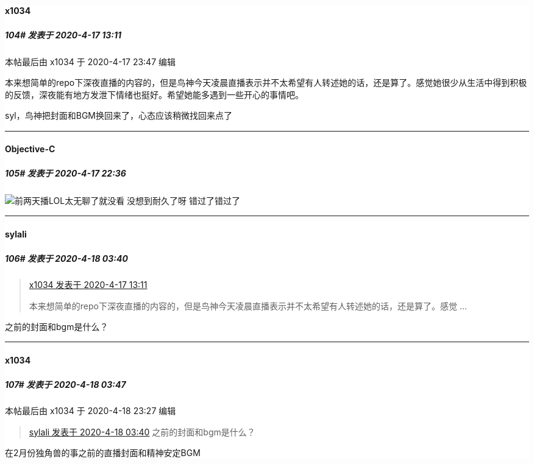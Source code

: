 ####  x1034  
##### 104#       发表于 2020-4-17 13:11



 本帖最后由 x1034 于 2020-4-17 23:47 编辑 

本来想简单的repo下深夜直播的内容的，但是鸟神今天凌晨直播表示并不太希望有人转述她的话，还是算了。感觉她很少从生活中得到积极的反馈，深夜能有地方发泄下情绪也挺好。希望她能多遇到一些开心的事情吧。

syl，鸟神把封面和BGM换回来了，心态应该稍微找回来点了







*****

####  Objective-C  
##### 105#       发表于 2020-4-17 22:36



<img src="https://static.saraba1st.com/image/smiley/face2017/003.png" referrerpolicy="no-referrer">前两天播LOL太无聊了就没看
没想到耐久了呀
错过了错过了







*****

####  sylali  
##### 106#       发表于 2020-4-18 03:40



<blockquote><a href="httphttps://bbs.saraba1st.com/2b/forum.php?mod=redirect&amp;goto=findpost&amp;pid=47113665&amp;ptid=1914931" target="_blank">x1034 发表于 2020-4-17 13:11</a>

本来想简单的repo下深夜直播的内容的，但是鸟神今天凌晨直播表示并不太希望有人转述她的话，还是算了。感觉 ...</blockquote>
之前的封面和bgm是什么？







*****

####  x1034  
##### 107#       发表于 2020-4-18 03:47



 本帖最后由 x1034 于 2020-4-18 23:27 编辑 
<blockquote><a href="httphttps://bbs.saraba1st.com/2b/forum.php?mod=redirect&amp;goto=findpost&amp;pid=47120832&amp;ptid=1914931" target="_blank">sylali 发表于 2020-4-18 03:40</a>
之前的封面和bgm是什么？</blockquote>
在2月份独角兽的事之前的直播封面和精神安定BGM
